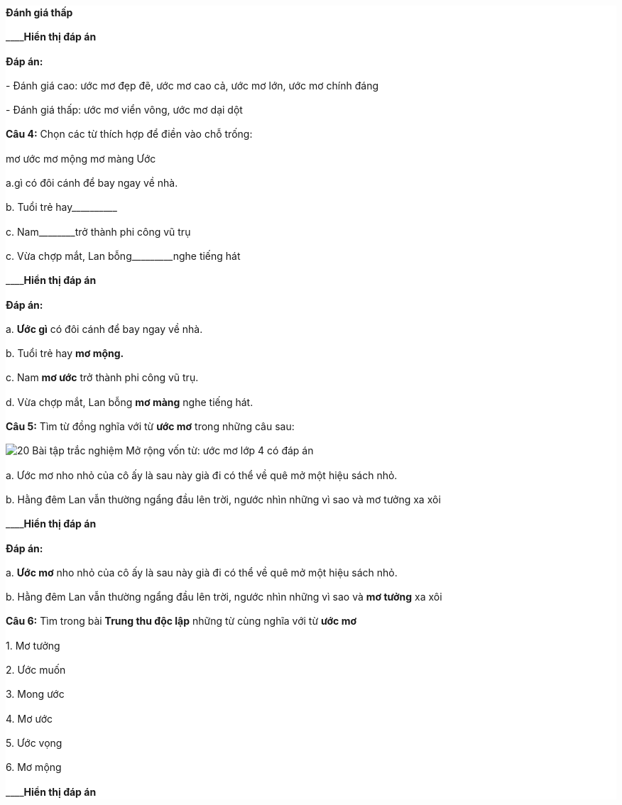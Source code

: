 **Đánh giá thấp**

____**Hiển thị đáp án**

**Đáp án:**

\- Đánh giá cao: ước mơ đẹp đẽ, ước mơ cao cả, ước mơ lớn, ước mơ chính đáng

\- Đánh giá thấp: ước mơ viển vông, ước mơ dại dột

**Câu 4:** Chọn các từ thích hợp để điền vào chỗ trống:

mơ ước mơ mộng mơ màng Ước

a.gì có đôi cánh để bay ngay về nhà.

b. Tuổi trẻ hay__________

c. Nam________trở thành phi công vũ trụ

c. Vừa chợp mắt, Lan bỗng_________nghe tiếng hát

____**Hiển thị đáp án**

**Đáp án:**

a. **Ước gì** có đôi cánh để bay ngay về nhà.

b. Tuổi trẻ hay **mơ mộng.**

c. Nam **mơ ước** trở thành phi công vũ trụ.

d. Vừa chợp mắt, Lan bỗng **mơ màng** nghe tiếng hát.

**Câu 5:** Tìm từ đồng nghĩa với từ **ước mơ** trong những câu sau:

![20 Bài tập trắc nghiệm Mở rộng vốn từ: ước mơ lớp 4 có đáp án](https://vietjack.com/tieng-viet-lop-4/images/trac-nghiem-luyen-tu-va-cau-mo-rong-von-tu-uoc-mo-117489.PNG)

a. Ước mơ nho nhỏ của cô ấy là sau này già đi có thể về quê mở một hiệu sách nhỏ.

b. Hằng đêm Lan vẫn thường ngẩng đầu lên trời, ngước nhìn những vì sao và mơ tưởng xa xôi

____**Hiển thị đáp án**

**Đáp án:**

a. **Ước mơ** nho nhỏ của cô ấy là sau này già đi có thể về quê mở một hiệu sách nhỏ.

b. Hằng đêm Lan vẫn thường ngẩng đầu lên trời, ngước nhìn những vì sao và **mơ tưởng** xa xôi

**Câu 6:** Tìm trong bài **Trung thu độc lập** những từ cùng nghĩa với từ **ước mơ**

1\. Mơ tưởng

2\. Ước muốn

3\. Mong ước

4\. Mơ ước

5\. Ước vọng

6\. Mơ mộng

____**Hiển thị đáp án**
